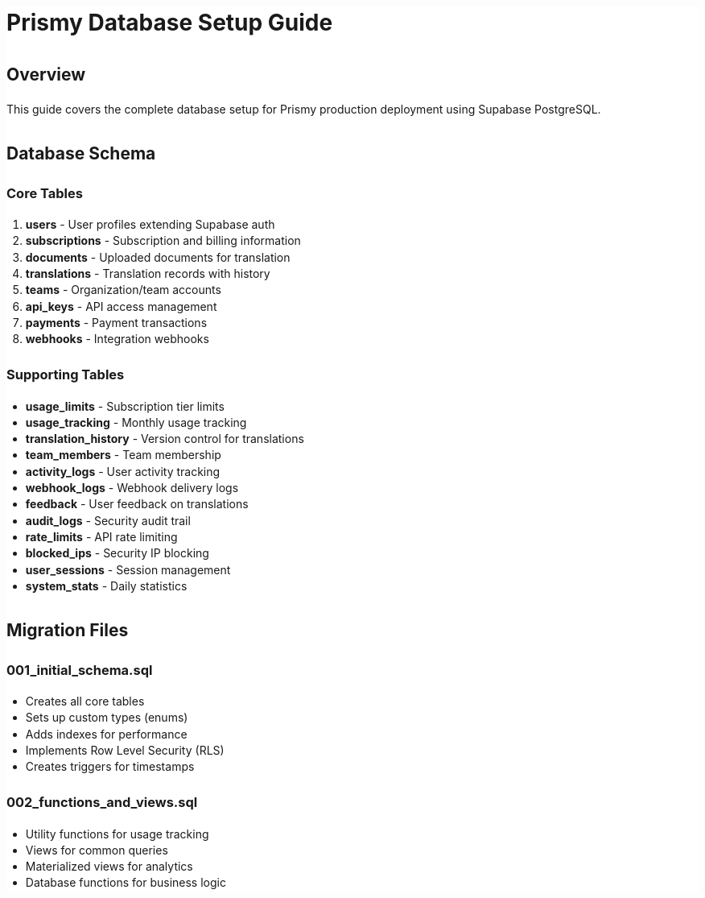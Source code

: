 # Prismy Database Setup Guide

## Overview

This guide covers the complete database setup for Prismy production deployment using Supabase PostgreSQL.

## Database Schema

### Core Tables

1. **users** - User profiles extending Supabase auth
2. **subscriptions** - Subscription and billing information
3. **documents** - Uploaded documents for translation
4. **translations** - Translation records with history
5. **teams** - Organization/team accounts
6. **api_keys** - API access management
7. **payments** - Payment transactions
8. **webhooks** - Integration webhooks

### Supporting Tables

- **usage_limits** - Subscription tier limits
- **usage_tracking** - Monthly usage tracking
- **translation_history** - Version control for translations
- **team_members** - Team membership
- **activity_logs** - User activity tracking
- **webhook_logs** - Webhook delivery logs
- **feedback** - User feedback on translations
- **audit_logs** - Security audit trail
- **rate_limits** - API rate limiting
- **blocked_ips** - Security IP blocking
- **user_sessions** - Session management
- **system_stats** - Daily statistics

## Migration Files

### 001_initial_schema.sql
- Creates all core tables
- Sets up custom types (enums)
- Adds indexes for performance
- Implements Row Level Security (RLS)
- Creates triggers for timestamps

### 002_functions_and_views.sql
- Utility functions for usage tracking
- Views for common queries
- Materialized views for analytics
- Database functions for business logic
